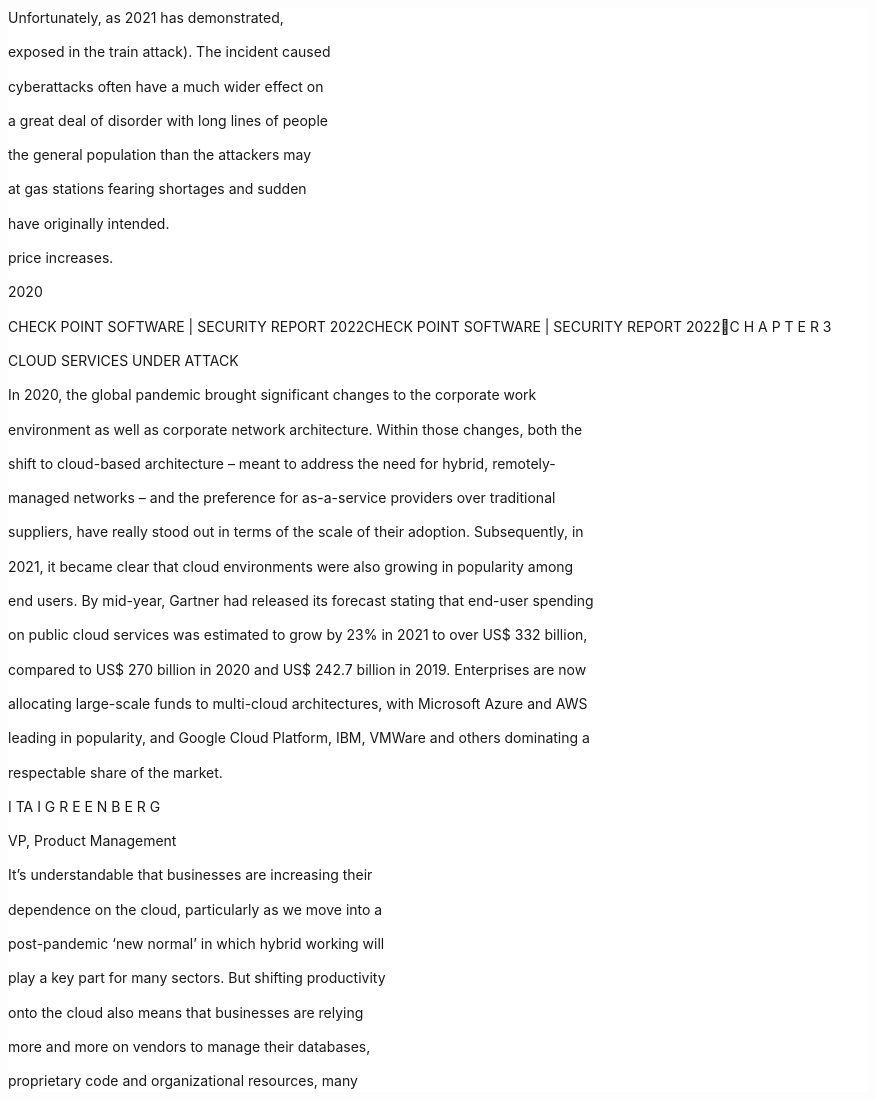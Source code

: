 Unfortunately, as 2021 has demonstrated, 

exposed in the train attack). The incident caused 

cyberattacks often have a much wider effect on 

a great deal of disorder with long lines of people 

the general population than the attackers may 

at gas stations fearing shortages and sudden 

have originally intended.

price increases. 

2020

CHECK POINT SOFTWARE \| SECURITY REPORT 2022CHECK POINT SOFTWARE \| SECURITY REPORT 2022C H A P T E R 3

CLOUD SERVICES UNDER ATTACK

In 2020, the global pandemic brought significant changes to the corporate work 

environment as well as corporate network architecture. Within those changes, both the 

shift to cloud\-based architecture – meant to address the need for hybrid, remotely\-

managed networks – and the preference for as\-a\-service providers over traditional 

suppliers, have really stood out in terms of the scale of their adoption. Subsequently, in 

2021, it became clear that cloud environments were also growing in popularity among 

end users. By mid\-year, Gartner had released its forecast stating that end\-user spending 

on public cloud services was estimated to grow by 23% in 2021 to over US$ 332 billion, 

compared to US$ 270 billion in 2020 and US$ 242\.7 billion in 2019\. Enterprises are now 

allocating large\-scale funds to multi\-cloud architectures, with Microsoft Azure and AWS 

leading in popularity, and Google Cloud Platform, IBM, VMWare and others dominating a 

respectable share of the market.

I TA I G R E E N B E R G

VP, Product Management 

 It’s understandable that businesses are increasing their 

dependence on the cloud, particularly as we move into a 

post\-pandemic ‘new normal’ in which hybrid working will 

play a key part for many sectors. But shifting productivity 

onto the cloud also means that businesses are relying 

more and more on vendors to manage their databases, 

proprietary code and organizational resources, many 
